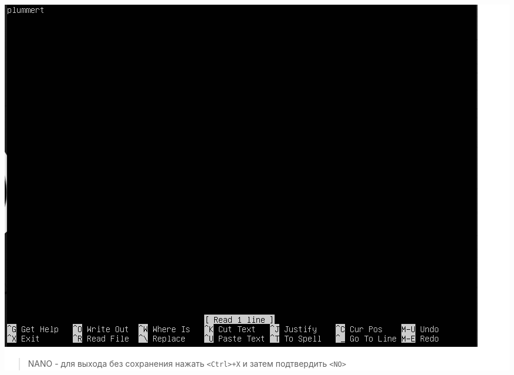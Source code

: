 ![NANO](img/nano_change.png)
>NANO - для выхода без cохранения нажать `<Ctrl>+X` и затем подтвердить `<NO>`
